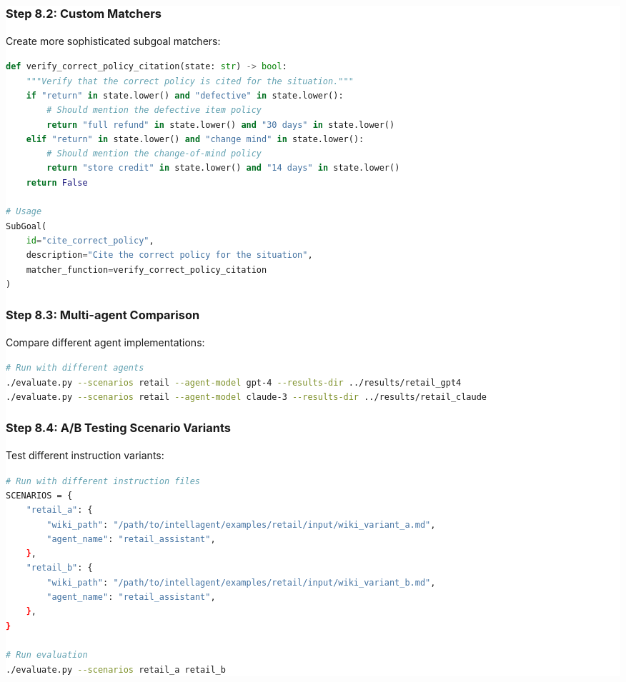 ### Step 8.2: Custom Matchers

Create more sophisticated subgoal matchers:

```python
def verify_correct_policy_citation(state: str) -> bool:
    """Verify that the correct policy is cited for the situation."""
    if "return" in state.lower() and "defective" in state.lower():
        # Should mention the defective item policy
        return "full refund" in state.lower() and "30 days" in state.lower()
    elif "return" in state.lower() and "change mind" in state.lower():
        # Should mention the change-of-mind policy
        return "store credit" in state.lower() and "14 days" in state.lower()
    return False

# Usage
SubGoal(
    id="cite_correct_policy",
    description="Cite the correct policy for the situation",
    matcher_function=verify_correct_policy_citation
)
```

### Step 8.3: Multi-agent Comparison

Compare different agent implementations:

```bash
# Run with different agents
./evaluate.py --scenarios retail --agent-model gpt-4 --results-dir ../results/retail_gpt4
./evaluate.py --scenarios retail --agent-model claude-3 --results-dir ../results/retail_claude
```

### Step 8.4: A/B Testing Scenario Variants

Test different instruction variants:

```bash
# Run with different instruction files
SCENARIOS = {
    "retail_a": {
        "wiki_path": "/path/to/intellagent/examples/retail/input/wiki_variant_a.md",
        "agent_name": "retail_assistant",
    },
    "retail_b": {
        "wiki_path": "/path/to/intellagent/examples/retail/input/wiki_variant_b.md",
        "agent_name": "retail_assistant",
    },
}

# Run evaluation
./evaluate.py --scenarios retail_a retail_b
```
